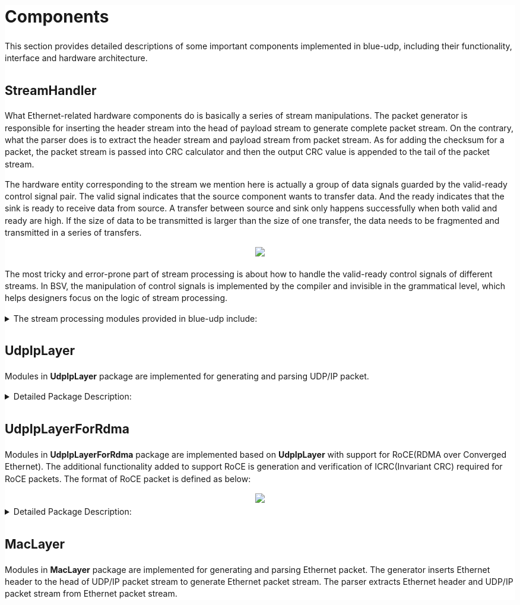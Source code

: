 # Components

This section provides detailed descriptions of some important components implemented in blue-udp, including their functionality, interface and hardware architecture.

## StreamHandler
What Ethernet-related hardware components do is basically a series of stream manipulations. The packet generator is responsible for inserting the header stream into the head of payload stream to generate complete packet stream. On the contrary, what the parser does is to extract the header stream and payload stream from packet stream. As for adding the checksum for a packet, the packet stream is passed into CRC calculator and then the output CRC value is appended to the tail of the packet stream.

The hardware entity corresponding to the stream we mention here is actually a group of data signals guarded by the valid-ready control signal pair. The valid signal indicates that  the source component wants to transfer data. And the ready indicates that the sink is ready to receive data from source. A transfer between source and sink only happens successfully when both valid and ready are high. If the size of data to be transmitted is larger than the size of one transfer, the data needs to be fragmented and transmitted in a series of transfers.

<div align=center><img src="./img/stream.png" width="30%"></div>

The most tricky and error-prone part of stream processing is about how to handle the valid-ready control signals of different streams. In BSV, the manipulation of control signals is implemented by the compiler and invisible in the grammatical level, which helps designers focus on the logic of stream processing.

<details><summary>The stream processing modules provided in blue-udp include:</summary></details>


## UdpIpLayer

Modules in **UdpIpLayer** package are implemented for generating and parsing UDP/IP packet. 
<details><summary> Detailed Package Description: </summary></details>


## UdpIpLayerForRdma

Modules in **UdpIpLayerForRdma** package are implemented based on **UdpIpLayer** with support for RoCE(RDMA over Converged Ethernet). The additional functionality added to support RoCE is generation and verification of ICRC(Invariant CRC) required for RoCE packets. The format of RoCE packet is defined as below:

<div align=center><img src="./img/bth_format.png" width="70%"></div>
<details><summary> Detailed Package Description: </summary></details>


## MacLayer

Modules in **MacLayer** package are implemented for generating and parsing Ethernet packet. The generator inserts Ethernet header to the head of UDP/IP packet stream to generate Ethernet packet stream. The parser extracts Ethernet header and UDP/IP packet stream from Ethernet packet stream.
